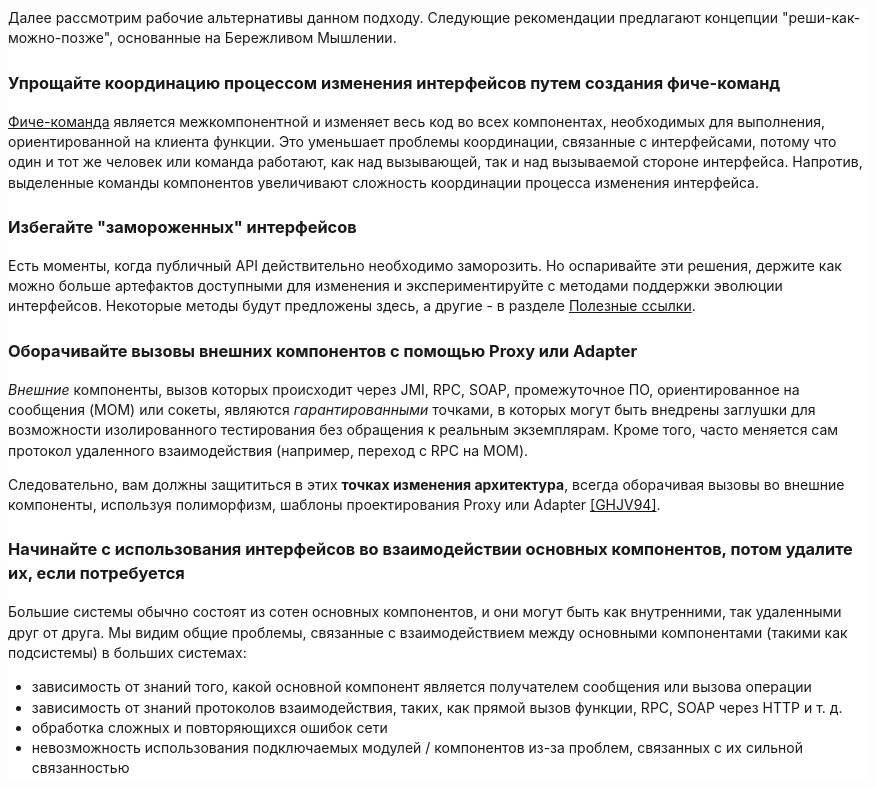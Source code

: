 Далее рассмотрим рабочие альтернативы данном подходу. Следующие рекомендации предлагают концепции "реши-как-можно-позже",
основанные на Бережливом Мышлении.

### Упрощайте координацию процессом изменения интерфейсов путем создания фиче-команд

[Фиче-команда](https://less.works/less/structure/feature-teams.html) является межкомпонентной и изменяет весь код во всех
компонентах, необходимых для выполнения, ориентированной на клиента функции. Это уменьшает проблемы координации, связанные с
интерфейсами, потому что один и тот же человек или команда работают, как над вызывающей, так и над вызываемой стороне
интерфейса. Напротив, выделенные команды компонентов увеличивают сложность координации процесса изменения интерфейса.

### Избегайте "замороженных" интерфейсов

Есть моменты, когда публичный API действительно необходимо заморозить. Но оспаривайте эти решения, держите как можно больше
артефактов доступными для изменения и экспериментируйте с методами поддержки эволюции интерфейсов. Некоторые методы
будут предложены здесь, а другие - в разделе [Полезные ссылки](#Полезные-ссылки).

### Оборачивайте вызовы внешних компонентов с помощью Proxy или Adapter

*Внешние* компоненты, вызов которых происходит через JMI, RPC, SOAP, промежуточное ПО, ориентированное на сообщения (MOM)
или сокеты, являются *гарантированными* точками, в которых могут быть внедрены заглушки для возможности изолированного
тестирования без обращения к реальным экземплярам. Кроме того, часто меняется сам протокол удаленного взаимодействия
(например, переход с RPC на MOM).

Следовательно, вам должны защититься в этих **точках изменения архитектура**, всегда оборачивая вызовы во внешние компоненты,
используя полиморфизм, шаблоны проектирования Proxy или Adapter
[[GHJV94]](http://www.amazon.com/Design-Patterns-Elements-Reusable-Object-Oriented/dp/0201633612).

### Начинайте с использования интерфейсов во взаимодействии основных компонентов, потом удалите их, если потребуется

Большие системы обычно состоят из сотен основных компонентов, и они могут быть как внутренними, так удаленными друг от друга.
Мы видим общие проблемы, связанные с взаимодействием между основными компонентами (такими как подсистемы) в больших системах:

- зависимость от знаний того, какой основной компонент является получателем сообщения или вызова операции
- зависимость от знаний протоколов взаимодействия, таких, как прямой вызов функции, RPC, SOAP через HTTP и т. д.
- обработка сложных и повторяющихся ошибок сети
- невозможность использования подключаемых модулей / компонентов из-за проблем, связанных с их сильной связанностью
